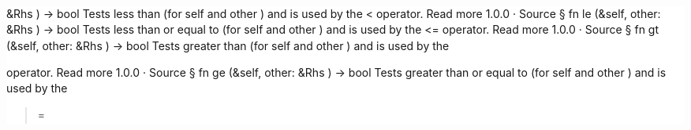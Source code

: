 &Rhs
) ->
bool
Tests less than (for
self
and
other
) and is used by the
<
operator.
Read more
1.0.0
·
Source
§
fn
le
(&self, other:
&Rhs
) ->
bool
Tests less than or equal to (for
self
and
other
) and is used by the
<=
operator.
Read more
1.0.0
·
Source
§
fn
gt
(&self, other:
&Rhs
) ->
bool
Tests greater than (for
self
and
other
) and is used by the
>
operator.
Read more
1.0.0
·
Source
§
fn
ge
(&self, other:
&Rhs
) ->
bool
Tests greater than or equal to (for
self
and
other
) and is used by
the
>=